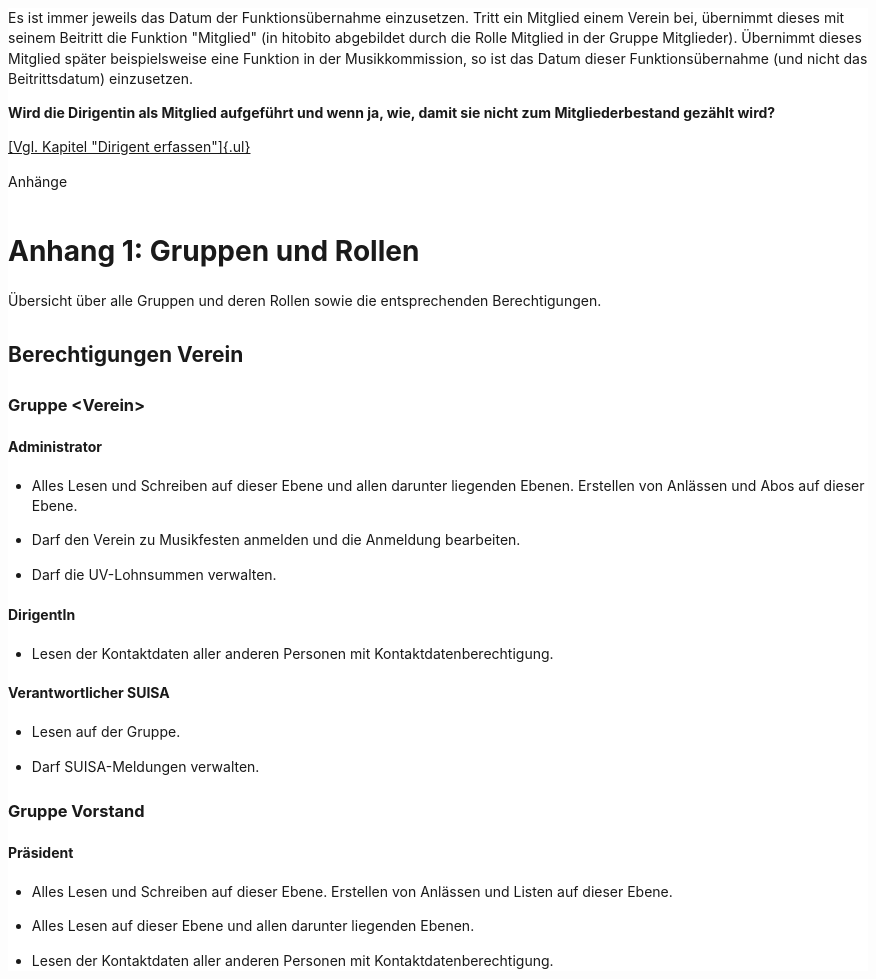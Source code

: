 Es ist immer jeweils das Datum der Funktionsübernahme einzusetzen. Tritt
ein Mitglied einem Verein bei, übernimmt dieses mit seinem Beitritt die
Funktion "Mitglied" (in hitobito abgebildet durch die Rolle Mitglied in
der Gruppe Mitglieder). Übernimmt dieses Mitglied später beispielsweise
eine Funktion in der Musikkommission, so ist das Datum dieser
Funktionsübernahme (und nicht das Beitrittsdatum) einzusetzen.

**Wird die Dirigentin als Mitglied aufgeführt und wenn ja, wie, damit
sie nicht zum Mitgliederbestand gezählt wird?**

[[Vgl. Kapitel "Dirigent erfassen"]{.ul}](#dirigent-erfassen)

Anhänge

Anhang 1: Gruppen und Rollen
============================

Übersicht über alle Gruppen und deren Rollen sowie die entsprechenden
Berechtigungen.

Berechtigungen Verein
---------------------

### Gruppe \<Verein\>

#### Administrator

-   Alles Lesen und Schreiben auf dieser Ebene und allen darunter
    liegenden Ebenen. Erstellen von Anlässen und Abos auf dieser Ebene.

-   Darf den Verein zu Musikfesten anmelden und die Anmeldung
    bearbeiten.

-   Darf die UV-Lohnsummen verwalten.

#### DirigentIn

-   Lesen der Kontaktdaten aller anderen Personen mit
    Kontaktdatenberechtigung.

#### Verantwortlicher SUISA

-   Lesen auf der Gruppe.

-   Darf SUISA-Meldungen verwalten.

### Gruppe Vorstand

#### Präsident

-   Alles Lesen und Schreiben auf dieser Ebene. Erstellen von Anlässen
    und Listen auf dieser Ebene.

-   Alles Lesen auf dieser Ebene und allen darunter liegenden Ebenen.

-   Lesen der Kontaktdaten aller anderen Personen mit
    Kontaktdatenberechtigung.


[^1]: Technische: Es dürfen die Personen Tags erfassen und anschauen,
[^2]: Eine camt.054 XML-Datei ist die Sammelbuchungs-auflösung und